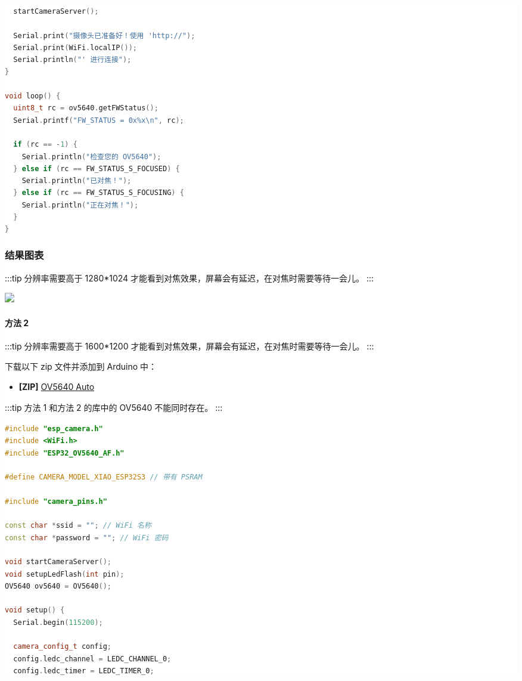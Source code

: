 ``` cpp
  startCameraServer();

  Serial.print("摄像头已准备好！使用 'http://");
  Serial.print(WiFi.localIP());
  Serial.println("' 进行连接");
}

void loop() {
  uint8_t rc = ov5640.getFWStatus();
  Serial.printf("FW_STATUS = 0x%x\n", rc);

  if (rc == -1) {
    Serial.println("检查您的 OV5640");
  } else if (rc == FW_STATUS_S_FOCUSED) {
    Serial.println("已对焦！");
  } else if (rc == FW_STATUS_S_FOCUSING) {
    Serial.println("正在对焦！");
  }
}
```

### 结果图表

:::tip
分辨率需要高于 1280*1024 才能看到对焦效果，屏幕会有延迟，在对焦时需要等待一会儿。
:::

<div style={{textAlign:'center'}}><img src="https://files.seeedstudio.com/wiki/SeeedStudio-XIAO-ESP32S3/img/OV5640.gif" style={{width:700, height:'auto'}}/></div>

#### 方法 2

:::tip
分辨率需要高于 1600*1200 才能看到对焦效果，屏幕会有延迟，在对焦时需要等待一会儿。
:::

下载以下 zip 文件并添加到 Arduino 中：
- **[ZIP]** [OV5640 Auto](https://files.seeedstudio.com/wiki/SeeedStudio-XIAO-ESP32S3/img/OV5640_AF.zip)

:::tip
方法 1 和方法 2 的库中的 OV5640 不能同时存在。
:::

```cpp
#include "esp_camera.h"
#include <WiFi.h>
#include "ESP32_OV5640_AF.h"

#define CAMERA_MODEL_XIAO_ESP32S3 // 带有 PSRAM

#include "camera_pins.h"

const char *ssid = ""; // WiFi 名称
const char *password = ""; // WiFi 密码

void startCameraServer();
void setupLedFlash(int pin);
OV5640 ov5640 = OV5640();

void setup() {
  Serial.begin(115200);

  camera_config_t config;
  config.ledc_channel = LEDC_CHANNEL_0;
  config.ledc_timer = LEDC_TIMER_0;
```